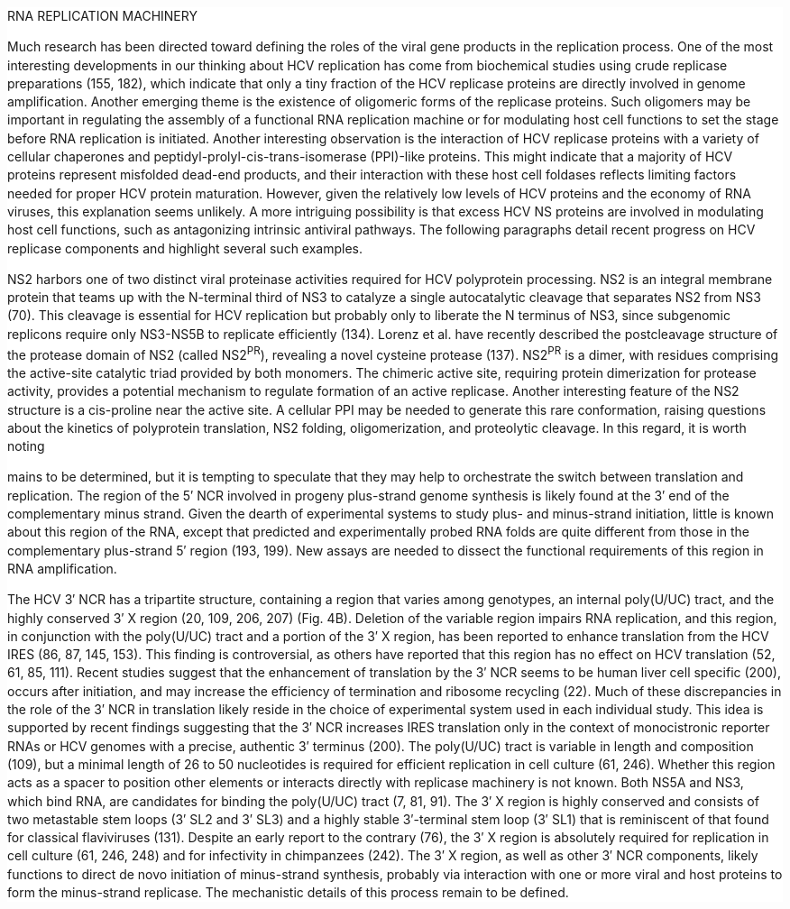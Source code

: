 RNA REPLICATION MACHINERY

Much research has been directed toward defining the roles of the viral gene products in the replication process. One of the most interesting developments in our thinking about HCV replication has come from biochemical studies using crude replicase preparations (155, 182), which indicate that only a tiny fraction of the HCV replicase proteins are directly involved in genome amplification. Another emerging theme is the existence of oligomeric forms of the replicase proteins. Such oligomers may be important in regulating the assembly of a functional RNA replication machine or for modulating host cell functions to set the stage before RNA replication is initiated. Another interesting observation is the interaction of HCV replicase proteins with a variety of cellular chaperones and peptidyl-prolyl-cis-trans-isomerase (PPI)-like proteins. This might indicate that a majority of HCV proteins represent misfolded dead-end products, and their interaction with these host cell foldases reflects limiting factors needed for proper HCV protein maturation. However, given the relatively low levels of HCV proteins and the economy of RNA viruses, this explanation seems unlikely. A more intriguing possibility is that excess HCV NS proteins are involved in modulating host cell functions, such as antagonizing intrinsic antiviral pathways. The following paragraphs detail recent progress on HCV replicase components and highlight several such examples.

NS2 harbors one of two distinct viral proteinase activities required for HCV polyprotein processing. NS2 is an integral membrane protein that teams up with the N-terminal third of NS3 to catalyze a single autocatalytic cleavage that separates NS2 from NS3 (70). This cleavage is essential for HCV replication but probably only to liberate the N terminus of NS3, since subgenomic replicons require only NS3-NS5B to replicate efficiently (134). Lorenz et al. have recently described the postcleavage structure of the protease domain of NS2 (called NS2<sup>PR</sup>), revealing a novel cysteine protease (137). NS2<sup>PR</sup> is a dimer, with residues comprising the active-site catalytic triad provided by both monomers. The chimeric active site, requiring protein dimerization for protease activity, provides a potential mechanism to regulate formation of an active replicase. Another interesting feature of the NS2 structure is a cis-proline near the active site. A cellular PPI may be needed to generate this rare conformation, raising questions about the kinetics of polyprotein translation, NS2 folding, oligomerization, and proteolytic cleavage. In this regard, it is worth noting

mains to be determined, but it is tempting to speculate that they may help to orchestrate the switch between translation and replication. The region of the 5′ NCR involved in progeny plus-strand genome synthesis is likely found at the 3′ end of the complementary minus strand. Given the dearth of experimental systems to study plus- and minus-strand initiation, little is known about this region of the RNA, except that predicted and experimentally probed RNA folds are quite different from those in the complementary plus-strand 5′ region (193, 199). New assays are needed to dissect the functional requirements of this region in RNA amplification.

The HCV 3′ NCR has a tripartite structure, containing a region that varies among genotypes, an internal poly(U/UC) tract, and the highly conserved 3′ X region (20, 109, 206, 207) (Fig. 4B). Deletion of the variable region impairs RNA replication, and this region, in conjunction with the poly(U/UC) tract and a portion of the 3′ X region, has been reported to enhance translation from the HCV IRES (86, 87, 145, 153). This finding is controversial, as others have reported that this region has no effect on HCV translation (52, 61, 85, 111). Recent studies suggest that the enhancement of translation by the 3′ NCR seems to be human liver cell specific (200), occurs after initiation, and may increase the efficiency of termination and ribosome recycling (22). Much of these discrepancies in the role of the 3′ NCR in translation likely reside in the choice of experimental system used in each individual study. This idea is supported by recent findings suggesting that the 3′ NCR increases IRES translation only in the context of monocistronic reporter RNAs or HCV genomes with a precise, authentic 3′ terminus (200). The poly(U/UC) tract is variable in length and composition (109), but a minimal length of 26 to 50 nucleotides is required for efficient replication in cell culture (61, 246). Whether this region acts as a spacer to position other elements or interacts directly with replicase machinery is not known. Both NS5A and NS3, which bind RNA, are candidates for binding the poly(U/UC) tract (7, 81, 91). The 3′ X region is highly conserved and consists of two metastable stem loops (3′ SL2 and 3′ SL3) and a highly stable 3′-terminal stem loop (3′ SL1) that is reminiscent of that found for classical flaviviruses (131). Despite an early report to the contrary (76), the 3′ X region is absolutely required for replication in cell culture (61, 246, 248) and for infectivity in chimpanzees (242). The 3′ X region, as well as other 3′ NCR components, likely functions to direct de novo initiation of minus-strand synthesis, probably via interaction with one or more viral and host proteins to form the minus-strand replicase. The mechanistic details of this process remain to be defined.
